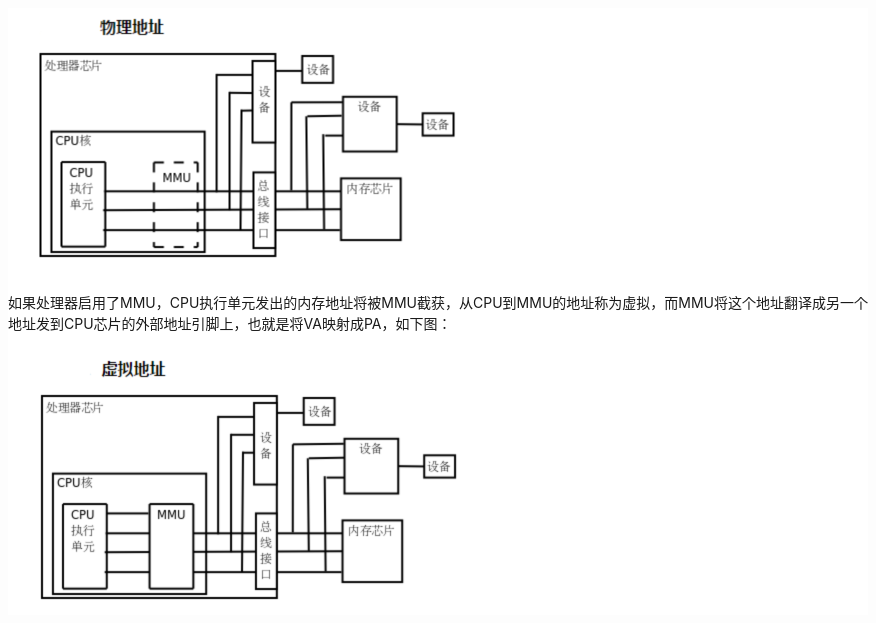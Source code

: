 <img src="002_Binder之linux内存基础.assets/image-20220322173533525.png" alt="image-20220322173533525" style="zoom:50%;" />

如果处理器启用了MMU，CPU执行单元发出的内存地址将被MMU截获，从CPU到MMU的地址称为虚拟，而MMU将这个地址翻译成另一个地址发到CPU芯片的外部地址引脚上，也就是将VA映射成PA，如下图：

<img src="002_Binder之linux内存基础.assets/image-20220322173616856.png" alt="image-20220322173616856" style="zoom:50%;" />
